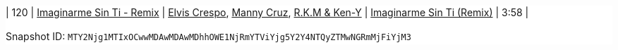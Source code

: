 | 120 | [Imaginarme Sin Ti \- Remix](https://open.spotify.com/track/6b5hDov3xiT6uALZn78GUu) | [Elvis Crespo](https://open.spotify.com/artist/1c22GXH30ijlOfXhfLz9Df), [Manny Cruz](https://open.spotify.com/artist/3C6PJhao839YVg9YyV16lA), [R.K.M & Ken\-Y](https://open.spotify.com/artist/3jFjgKOGfVLWfXX8q5wrsg) | [Imaginarme Sin Ti \(Remix\)](https://open.spotify.com/album/4oqq94m8FpC6bTokPljUxD) | 3:58 |

Snapshot ID: `MTY2Njg1MTIxOCwwMDAwMDAwMDhhOWE1NjRmYTViYjg5Y2Y4NTQyZTMwNGRmMjFiYjM3`
